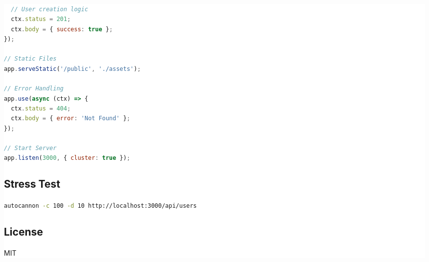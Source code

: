 ```javascript
  // User creation logic
  ctx.status = 201;
  ctx.body = { success: true };
});

// Static Files
app.serveStatic('/public', './assets');

// Error Handling
app.use(async (ctx) => {
  ctx.status = 404;
  ctx.body = { error: 'Not Found' };
});

// Start Server
app.listen(3000, { cluster: true });
```

## Stress Test
```bash
autocannon -c 100 -d 10 http://localhost:3000/api/users
```

## License
MIT